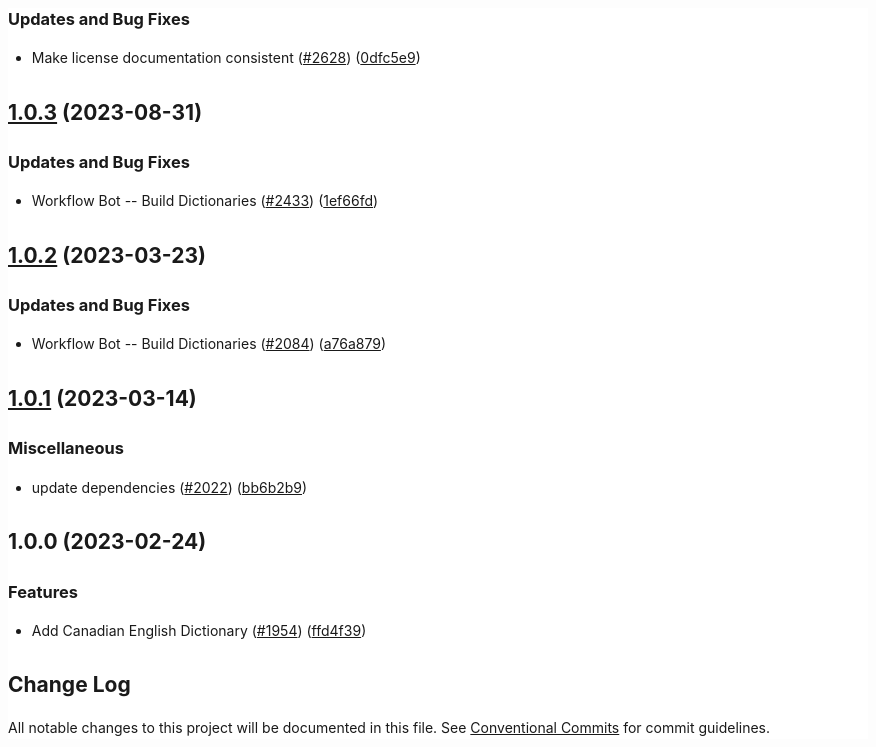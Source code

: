 
### Updates and Bug Fixes

* Make license documentation consistent ([#2628](https://github.com/streetsidesoftware/cspell-dicts/issues/2628)) ([0dfc5e9](https://github.com/streetsidesoftware/cspell-dicts/commit/0dfc5e918d475a9694ce64bdc74c473d6097af62))

## [1.0.3](https://github.com/streetsidesoftware/cspell-dicts/compare/@cspell/dict-en-ca@1.0.2...@cspell/dict-en-ca@1.0.3) (2023-08-31)


### Updates and Bug Fixes

* Workflow Bot -- Build Dictionaries ([#2433](https://github.com/streetsidesoftware/cspell-dicts/issues/2433)) ([1ef66fd](https://github.com/streetsidesoftware/cspell-dicts/commit/1ef66fde5d66a73aa76939d8642e9754e2995d19))

## [1.0.2](https://github.com/streetsidesoftware/cspell-dicts/compare/@cspell/dict-en-ca@1.0.1...@cspell/dict-en-ca@1.0.2) (2023-03-23)


### Updates and Bug Fixes

* Workflow Bot -- Build Dictionaries ([#2084](https://github.com/streetsidesoftware/cspell-dicts/issues/2084)) ([a76a879](https://github.com/streetsidesoftware/cspell-dicts/commit/a76a87934c3840e29eda36e42f1a57113e211348))

## [1.0.1](https://github.com/streetsidesoftware/cspell-dicts/compare/@cspell/dict-en-ca@1.0.0...@cspell/dict-en-ca@1.0.1) (2023-03-14)


### Miscellaneous

* update dependencies ([#2022](https://github.com/streetsidesoftware/cspell-dicts/issues/2022)) ([bb6b2b9](https://github.com/streetsidesoftware/cspell-dicts/commit/bb6b2b9fc9f89e7c6549913bc56a4a6ffcc8dbd0))

## 1.0.0 (2023-02-24)


### Features

* Add Canadian English Dictionary ([#1954](https://github.com/streetsidesoftware/cspell-dicts/issues/1954)) ([ffd4f39](https://github.com/streetsidesoftware/cspell-dicts/commit/ffd4f39c5dee6959e2d47ef33522fa7ed3bda726))

## Change Log

All notable changes to this project will be documented in this file.
See [Conventional Commits](https://conventionalcommits.org) for commit guidelines.

